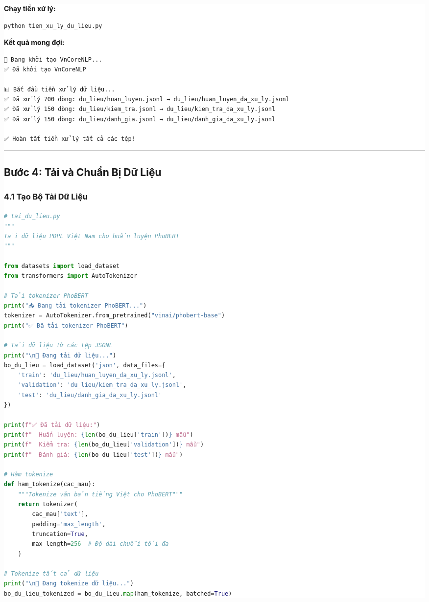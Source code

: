 **Chạy tiền xử lý:**
```bash
python tien_xu_ly_du_lieu.py
```

**Kết quả mong đợi:**
```
🔄 Đang khởi tạo VnCoreNLP...
✅ Đã khởi tạo VnCoreNLP

📊 Bắt đầu tiền xử lý dữ liệu...
✅ Đã xử lý 700 dòng: du_lieu/huan_luyen.jsonl → du_lieu/huan_luyen_da_xu_ly.jsonl
✅ Đã xử lý 150 dòng: du_lieu/kiem_tra.jsonl → du_lieu/kiem_tra_da_xu_ly.jsonl
✅ Đã xử lý 150 dòng: du_lieu/danh_gia.jsonl → du_lieu/danh_gia_da_xu_ly.jsonl

✅ Hoàn tất tiền xử lý tất cả các tệp!
```

---

## **Bước 4: Tải và Chuẩn Bị Dữ Liệu**

### **4.1 Tạo Bộ Tải Dữ Liệu**

```python
# tai_du_lieu.py
"""
Tải dữ liệu PDPL Việt Nam cho huấn luyện PhoBERT
"""

from datasets import load_dataset
from transformers import AutoTokenizer

# Tải tokenizer PhoBERT
print("📥 Đang tải tokenizer PhoBERT...")
tokenizer = AutoTokenizer.from_pretrained("vinai/phobert-base")
print("✅ Đã tải tokenizer PhoBERT")

# Tải dữ liệu từ các tệp JSONL
print("\n📂 Đang tải dữ liệu...")
bo_du_lieu = load_dataset('json', data_files={
    'train': 'du_lieu/huan_luyen_da_xu_ly.jsonl',
    'validation': 'du_lieu/kiem_tra_da_xu_ly.jsonl',
    'test': 'du_lieu/danh_gia_da_xu_ly.jsonl'
})

print(f"✅ Đã tải dữ liệu:")
print(f"  Huấn luyện: {len(bo_du_lieu['train'])} mẫu")
print(f"  Kiểm tra: {len(bo_du_lieu['validation'])} mẫu")
print(f"  Đánh giá: {len(bo_du_lieu['test'])} mẫu")

# Hàm tokenize
def ham_tokenize(cac_mau):
    """Tokenize văn bản tiếng Việt cho PhoBERT"""
    return tokenizer(
        cac_mau['text'],
        padding='max_length',
        truncation=True,
        max_length=256  # Độ dài chuỗi tối đa
    )

# Tokenize tất cả dữ liệu
print("\n🔄 Đang tokenize dữ liệu...")
bo_du_lieu_tokenized = bo_du_lieu.map(ham_tokenize, batched=True)

```